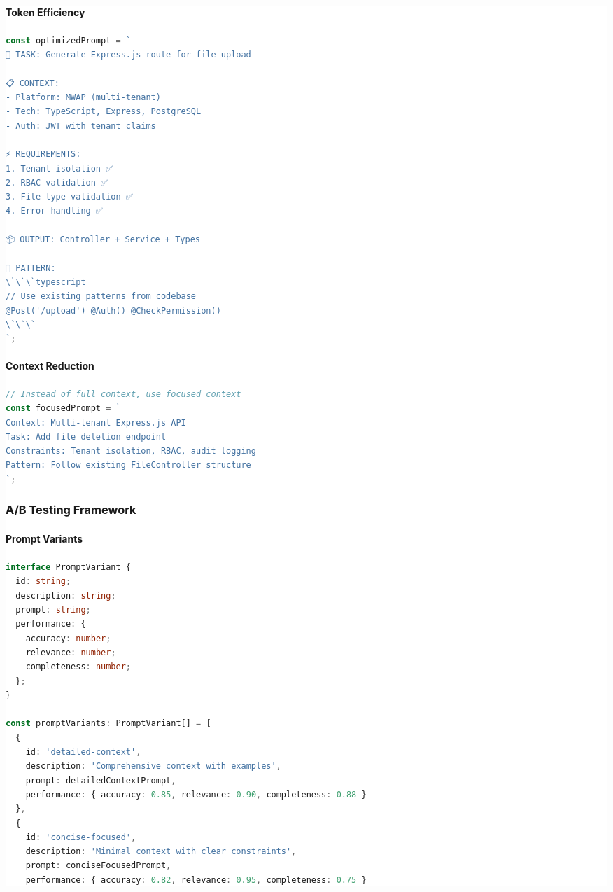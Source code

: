 #### Token Efficiency
```typescript
const optimizedPrompt = `
🎯 TASK: Generate Express.js route for file upload

📋 CONTEXT:
- Platform: MWAP (multi-tenant)
- Tech: TypeScript, Express, PostgreSQL
- Auth: JWT with tenant claims

⚡ REQUIREMENTS:
1. Tenant isolation ✅
2. RBAC validation ✅  
3. File type validation ✅
4. Error handling ✅

📦 OUTPUT: Controller + Service + Types

🔧 PATTERN:
\`\`\`typescript
// Use existing patterns from codebase
@Post('/upload') @Auth() @CheckPermission()
\`\`\`
`;
```

#### Context Reduction
```typescript
// Instead of full context, use focused context
const focusedPrompt = `
Context: Multi-tenant Express.js API
Task: Add file deletion endpoint
Constraints: Tenant isolation, RBAC, audit logging
Pattern: Follow existing FileController structure
`;
```

### A/B Testing Framework

#### Prompt Variants
```typescript
interface PromptVariant {
  id: string;
  description: string;
  prompt: string;
  performance: {
    accuracy: number;
    relevance: number;
    completeness: number;
  };
}

const promptVariants: PromptVariant[] = [
  {
    id: 'detailed-context',
    description: 'Comprehensive context with examples',
    prompt: detailedContextPrompt,
    performance: { accuracy: 0.85, relevance: 0.90, completeness: 0.88 }
  },
  {
    id: 'concise-focused',
    description: 'Minimal context with clear constraints',
    prompt: conciseFocusedPrompt,
    performance: { accuracy: 0.82, relevance: 0.95, completeness: 0.75 }
```